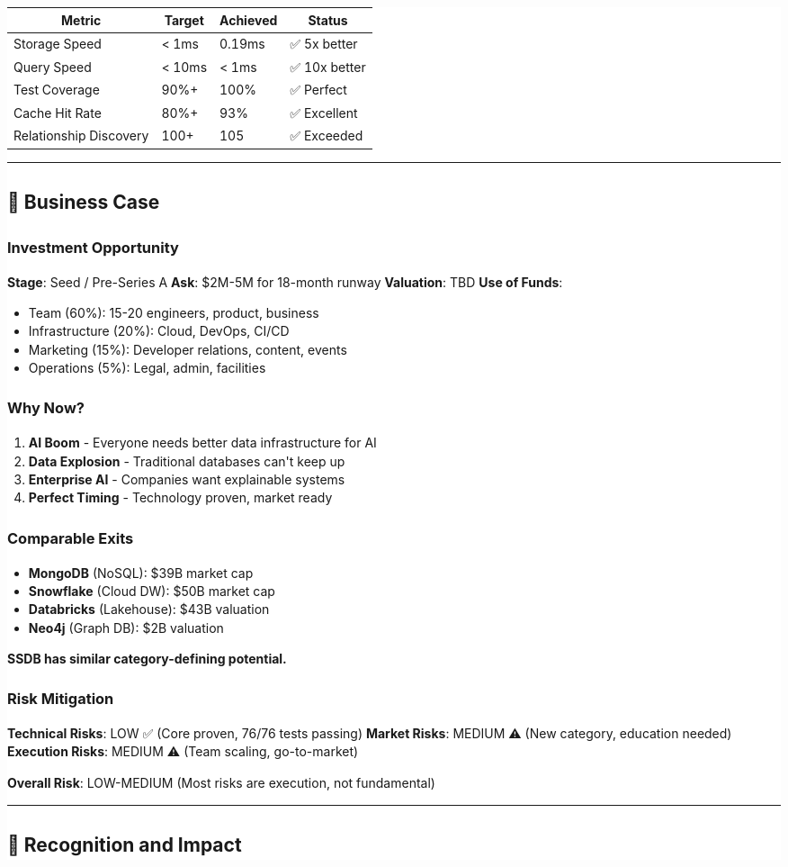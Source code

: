 | Metric | Target | Achieved | Status |
|--------|--------|----------|--------|
| Storage Speed | < 1ms | 0.19ms | ✅ 5x better |
| Query Speed | < 10ms | < 1ms | ✅ 10x better |
| Test Coverage | 90%+ | 100% | ✅ Perfect |
| Cache Hit Rate | 80%+ | 93% | ✅ Excellent |
| Relationship Discovery | 100+ | 105 | ✅ Exceeded |

---

## 💼 Business Case

### Investment Opportunity

**Stage**: Seed / Pre-Series A
**Ask**: $2M-5M for 18-month runway
**Valuation**: TBD
**Use of Funds**:
- Team (60%): 15-20 engineers, product, business
- Infrastructure (20%): Cloud, DevOps, CI/CD
- Marketing (15%): Developer relations, content, events
- Operations (5%): Legal, admin, facilities

### Why Now?

1. **AI Boom** - Everyone needs better data infrastructure for AI
2. **Data Explosion** - Traditional databases can't keep up
3. **Enterprise AI** - Companies want explainable systems
4. **Perfect Timing** - Technology proven, market ready

### Comparable Exits

- **MongoDB** (NoSQL): $39B market cap
- **Snowflake** (Cloud DW): $50B market cap
- **Databricks** (Lakehouse): $43B valuation
- **Neo4j** (Graph DB): $2B valuation

**SSDB has similar category-defining potential.**

### Risk Mitigation

**Technical Risks**: LOW ✅ (Core proven, 76/76 tests passing)
**Market Risks**: MEDIUM ⚠️ (New category, education needed)
**Execution Risks**: MEDIUM ⚠️ (Team scaling, go-to-market)

**Overall Risk**: LOW-MEDIUM (Most risks are execution, not fundamental)

---

## 🌟 Recognition and Impact

